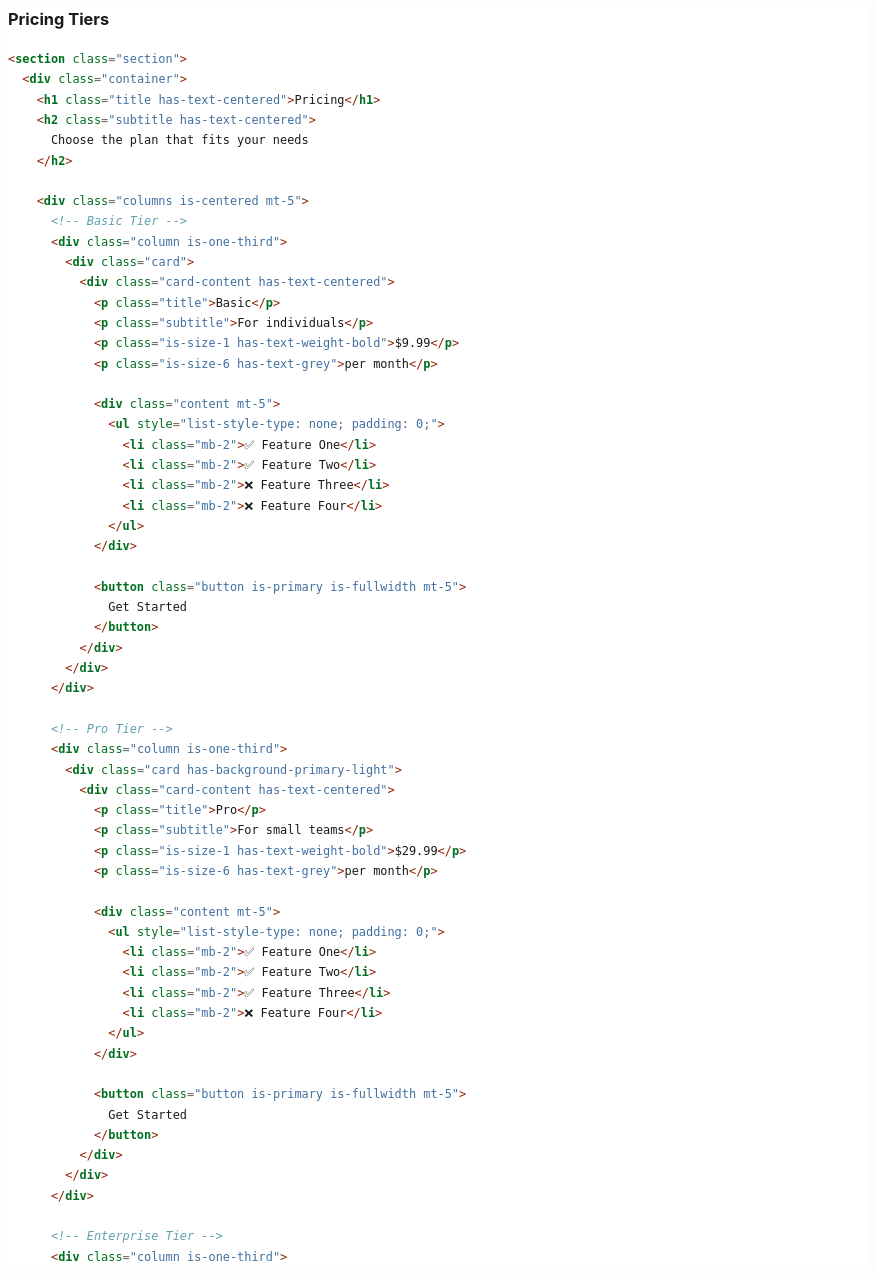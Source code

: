 ### Pricing Tiers

```html
<section class="section">
  <div class="container">
    <h1 class="title has-text-centered">Pricing</h1>
    <h2 class="subtitle has-text-centered">
      Choose the plan that fits your needs
    </h2>

    <div class="columns is-centered mt-5">
      <!-- Basic Tier -->
      <div class="column is-one-third">
        <div class="card">
          <div class="card-content has-text-centered">
            <p class="title">Basic</p>
            <p class="subtitle">For individuals</p>
            <p class="is-size-1 has-text-weight-bold">$9.99</p>
            <p class="is-size-6 has-text-grey">per month</p>

            <div class="content mt-5">
              <ul style="list-style-type: none; padding: 0;">
                <li class="mb-2">✅ Feature One</li>
                <li class="mb-2">✅ Feature Two</li>
                <li class="mb-2">❌ Feature Three</li>
                <li class="mb-2">❌ Feature Four</li>
              </ul>
            </div>

            <button class="button is-primary is-fullwidth mt-5">
              Get Started
            </button>
          </div>
        </div>
      </div>

      <!-- Pro Tier -->
      <div class="column is-one-third">
        <div class="card has-background-primary-light">
          <div class="card-content has-text-centered">
            <p class="title">Pro</p>
            <p class="subtitle">For small teams</p>
            <p class="is-size-1 has-text-weight-bold">$29.99</p>
            <p class="is-size-6 has-text-grey">per month</p>

            <div class="content mt-5">
              <ul style="list-style-type: none; padding: 0;">
                <li class="mb-2">✅ Feature One</li>
                <li class="mb-2">✅ Feature Two</li>
                <li class="mb-2">✅ Feature Three</li>
                <li class="mb-2">❌ Feature Four</li>
              </ul>
            </div>

            <button class="button is-primary is-fullwidth mt-5">
              Get Started
            </button>
          </div>
        </div>
      </div>

      <!-- Enterprise Tier -->
      <div class="column is-one-third">
```
